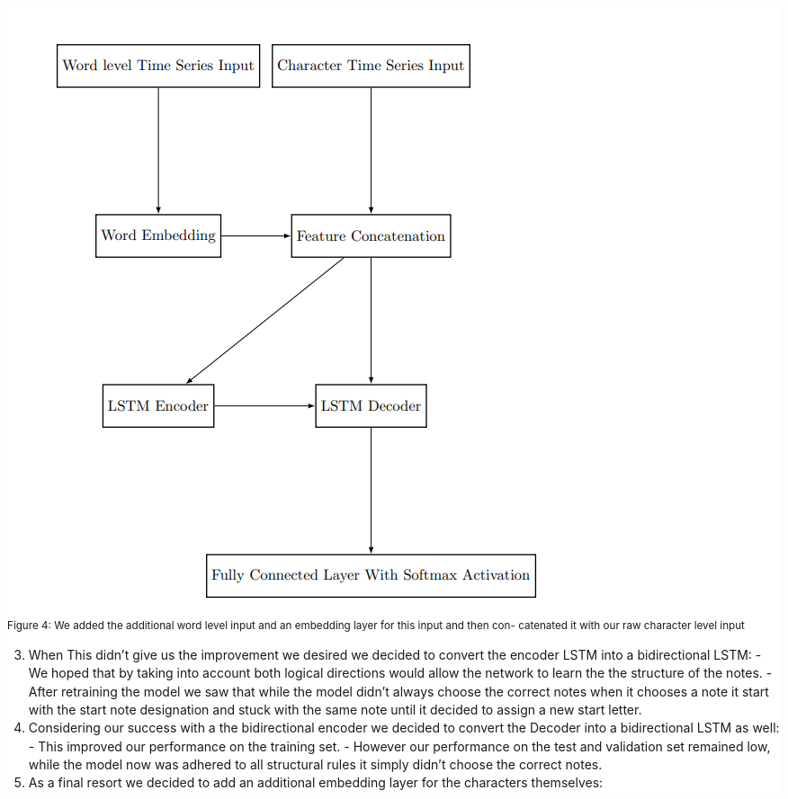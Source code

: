 
![](fig4.png)<br>
<sub>
Figure 4: We added the additional word level input and an embedding layer for this input and then con-
catenated it with our raw character level input
</sub>

3. When This didn’t give us the improvement we desired we decided to convert the encoder LSTM into
    a bidirectional LSTM:
       - We hoped that by taking into account both logical directions would allow the network to learn
          the the structure of the notes.
       - After retraining the model we saw that while the model didn’t always choose the correct notes
          when it chooses a note it start with the start note designation and stuck with the same note until
          it decided to assign a new start letter.
4. Considering our success with a the bidirectional encoder we decided to convert the Decoder into a
    bidirectional LSTM as well:
       - This improved our performance on the training set.
       - However our performance on the test and validation set remained low, while the model now was
          adhered to all structural rules it simply didn’t choose the correct notes.
5. As a final resort we decided to add an additional embedding layer for the characters themselves:
